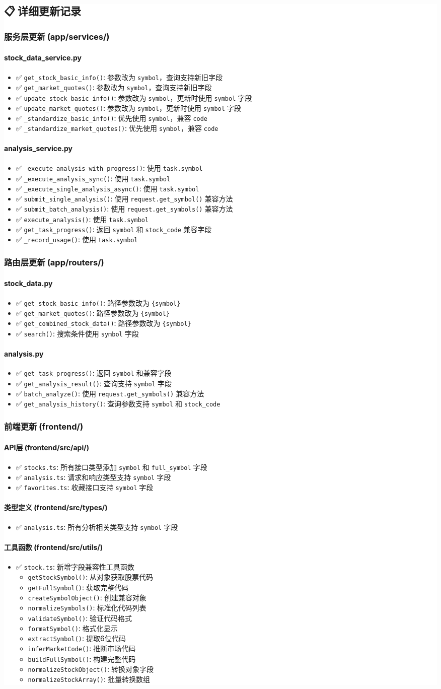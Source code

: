 ## 📋 详细更新记录

### 服务层更新 (app/services/)

#### stock_data_service.py
- ✅ `get_stock_basic_info()`: 参数改为 `symbol`，查询支持新旧字段
- ✅ `get_market_quotes()`: 参数改为 `symbol`，查询支持新旧字段
- ✅ `update_stock_basic_info()`: 参数改为 `symbol`，更新时使用 `symbol` 字段
- ✅ `update_market_quotes()`: 参数改为 `symbol`，更新时使用 `symbol` 字段
- ✅ `_standardize_basic_info()`: 优先使用 `symbol`，兼容 `code`
- ✅ `_standardize_market_quotes()`: 优先使用 `symbol`，兼容 `code`

#### analysis_service.py
- ✅ `_execute_analysis_with_progress()`: 使用 `task.symbol`
- ✅ `_execute_analysis_sync()`: 使用 `task.symbol`
- ✅ `_execute_single_analysis_async()`: 使用 `task.symbol`
- ✅ `submit_single_analysis()`: 使用 `request.get_symbol()` 兼容方法
- ✅ `submit_batch_analysis()`: 使用 `request.get_symbols()` 兼容方法
- ✅ `execute_analysis()`: 使用 `task.symbol`
- ✅ `get_task_progress()`: 返回 `symbol` 和 `stock_code` 兼容字段
- ✅ `_record_usage()`: 使用 `task.symbol`

### 路由层更新 (app/routers/)

#### stock_data.py
- ✅ `get_stock_basic_info()`: 路径参数改为 `{symbol}`
- ✅ `get_market_quotes()`: 路径参数改为 `{symbol}`
- ✅ `get_combined_stock_data()`: 路径参数改为 `{symbol}`
- ✅ `search()`: 搜索条件使用 `symbol` 字段

#### analysis.py
- ✅ `get_task_progress()`: 返回 `symbol` 和兼容字段
- ✅ `get_analysis_result()`: 查询支持 `symbol` 字段
- ✅ `batch_analyze()`: 使用 `request.get_symbols()` 兼容方法
- ✅ `get_analysis_history()`: 查询参数支持 `symbol` 和 `stock_code`

### 前端更新 (frontend/)

#### API层 (frontend/src/api/)
- ✅ `stocks.ts`: 所有接口类型添加 `symbol` 和 `full_symbol` 字段
- ✅ `analysis.ts`: 请求和响应类型支持 `symbol` 字段
- ✅ `favorites.ts`: 收藏接口支持 `symbol` 字段

#### 类型定义 (frontend/src/types/)
- ✅ `analysis.ts`: 所有分析相关类型支持 `symbol` 字段

#### 工具函数 (frontend/src/utils/)
- ✅ `stock.ts`: 新增字段兼容性工具函数
  - `getStockSymbol()`: 从对象获取股票代码
  - `getFullSymbol()`: 获取完整代码
  - `createSymbolObject()`: 创建兼容对象
  - `normalizeSymbols()`: 标准化代码列表
  - `validateSymbol()`: 验证代码格式
  - `formatSymbol()`: 格式化显示
  - `extractSymbol()`: 提取6位代码
  - `inferMarketCode()`: 推断市场代码
  - `buildFullSymbol()`: 构建完整代码
  - `normalizeStockObject()`: 转换对象字段
  - `normalizeStockArray()`: 批量转换数组
